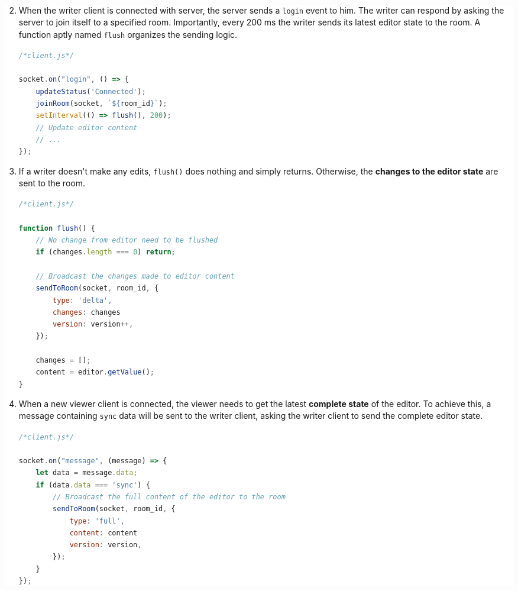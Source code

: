 2. When the writer client is connected with server, the server sends a `login` event to him. The writer can respond by asking the server to join itself to a specified room. Importantly, every 200 ms the writer sends its latest editor state to the room. A function aptly named `flush` organizes the sending logic.

    ```javascript
    /*client.js*/

    socket.on("login", () => {
        updateStatus('Connected');
        joinRoom(socket, `${room_id}`);
        setInterval(() => flush(), 200);
        // Update editor content
        // ...
    });
    ```

3. If a writer doesn't make any edits, `flush()` does nothing and simply returns. Otherwise, the **changes to the editor state** are sent to the room.
    ```javascript
    /*client.js*/

    function flush() {
        // No change from editor need to be flushed
        if (changes.length === 0) return;

        // Broadcast the changes made to editor content
        sendToRoom(socket, room_id, {
            type: 'delta',
            changes: changes
            version: version++,
        });

        changes = [];
        content = editor.getValue();
    }
    ```

4. When a new viewer client is connected, the viewer needs to get the latest **complete state** of the editor. To achieve this, a message containing `sync` data will be sent to the writer client, asking the writer client to send the complete editor state.
    ```javascript
    /*client.js*/

    socket.on("message", (message) => {
        let data = message.data;
        if (data.data === 'sync') {
            // Broadcast the full content of the editor to the room
            sendToRoom(socket, room_id, {
                type: 'full',
                content: content
                version: version,
            });
        }
    });
    ```
